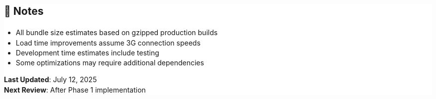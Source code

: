 ## 📝 **Notes**

- All bundle size estimates based on gzipped production builds
- Load time improvements assume 3G connection speeds
- Development time estimates include testing
- Some optimizations may require additional dependencies

**Last Updated**: July 12, 2025  
**Next Review**: After Phase 1 implementation
